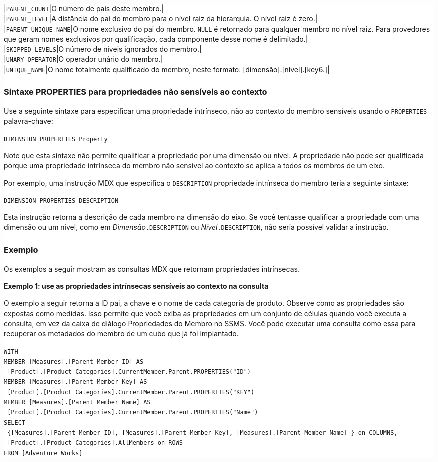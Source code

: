|`PARENT_COUNT`|O número de pais deste membro.|  
|`PARENT_LEVEL`|A distância do pai do membro para o nível raiz da hierarquia. O nível raiz é zero.|  
|`PARENT_UNIQUE_NAME`|O nome exclusivo do pai do membro. `NULL` é retornado para qualquer membro no nível raiz. Para provedores que geram nomes exclusivos por qualificação, cada componente desse nome é delimitado.|  
|`SKIPPED_LEVELS`|O número de níveis ignorados do membro.|  
|`UNARY_OPERATOR`|O operador unário do membro.|  
|`UNIQUE_NAME`|O nome totalmente qualificado do membro, neste formato: [dimensão].[nível].[key6.]|  
  
### <a name="properties-syntax-for-non-context-sensitive-properties"></a>Sintaxe PROPERTIES para propriedades não sensíveis ao contexto  
 Use a seguinte sintaxe para especificar uma propriedade intrínseco, não ao contexto do membro sensíveis usando o `PROPERTIES` palavra-chave:  
  
 `DIMENSION PROPERTIES Property`  
  
 Note que esta sintaxe não permite qualificar a propriedade por uma dimensão ou nível. A propriedade não pode ser qualificada porque uma propriedade intrínseca do membro não sensível ao contexto se aplica a todos os membros de um eixo.  
  
 Por exemplo, uma instrução MDX que especifica o `DESCRIPTION` propriedade intrínseca do membro teria a seguinte sintaxe:  
  
 `DIMENSION PROPERTIES DESCRIPTION`  
  
 Esta instrução retorna a descrição de cada membro na dimensão do eixo. Se você tentasse qualificar a propriedade com uma dimensão ou um nível, como em *Dimensão*`.DESCRIPTION` ou *Nível*`.DESCRIPTION`, não seria possível validar a instrução.  
  
### <a name="example"></a>Exemplo  
 Os exemplos a seguir mostram as consultas MDX que retornam propriedades intrínsecas.  
  
 **Exemplo 1: use as propriedades intrínsecas sensíveis ao contexto na consulta**  
  
 O exemplo a seguir retorna a ID pai, a chave e o nome de cada categoria de produto. Observe como as propriedades são expostas como medidas. Isso permite que você exiba as propriedades em um conjunto de células quando você executa a consulta, em vez da caixa de diálogo Propriedades do Membro no SSMS. Você pode executar uma consulta como essa para recuperar os metadados do membro de um cubo que já foi implantado.  
  
```  
WITH  
MEMBER [Measures].[Parent Member ID] AS  
 [Product].[Product Categories].CurrentMember.Parent.PROPERTIES("ID")  
MEMBER [Measures].[Parent Member Key] AS  
 [Product].[Product Categories].CurrentMember.Parent.PROPERTIES("KEY")  
MEMBER [Measures].[Parent Member Name] AS  
 [Product].[Product Categories].CurrentMember.Parent.PROPERTIES("Name")  
SELECT  
 {[Measures].[Parent Member ID], [Measures].[Parent Member Key], [Measures].[Parent Member Name] } on COLUMNS,   
 [Product].[Product Categories].AllMembers on ROWS  
FROM [Adventure Works]  
```  
  